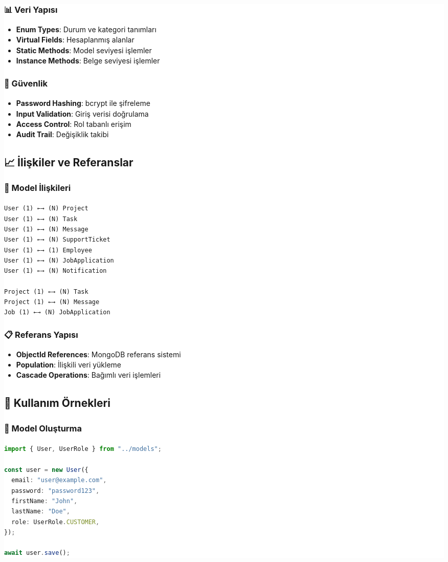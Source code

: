 ### 📊 Veri Yapısı

- **Enum Types**: Durum ve kategori tanımları
- **Virtual Fields**: Hesaplanmış alanlar
- **Static Methods**: Model seviyesi işlemler
- **Instance Methods**: Belge seviyesi işlemler

### 🔐 Güvenlik

- **Password Hashing**: bcrypt ile şifreleme
- **Input Validation**: Giriş verisi doğrulama
- **Access Control**: Rol tabanlı erişim
- **Audit Trail**: Değişiklik takibi

## 📈 İlişkiler ve Referanslar

### 🔗 Model İlişkileri

```
User (1) ←→ (N) Project
User (1) ←→ (N) Task
User (1) ←→ (N) Message
User (1) ←→ (N) SupportTicket
User (1) ←→ (1) Employee
User (1) ←→ (N) JobApplication
User (1) ←→ (N) Notification

Project (1) ←→ (N) Task
Project (1) ←→ (N) Message
Job (1) ←→ (N) JobApplication
```

### 📋 Referans Yapısı

- **ObjectId References**: MongoDB referans sistemi
- **Population**: İlişkili veri yükleme
- **Cascade Operations**: Bağımlı veri işlemleri

## 🚀 Kullanım Örnekleri

### 📝 Model Oluşturma

```typescript
import { User, UserRole } from "../models";

const user = new User({
  email: "user@example.com",
  password: "password123",
  firstName: "John",
  lastName: "Doe",
  role: UserRole.CUSTOMER,
});

await user.save();
```

